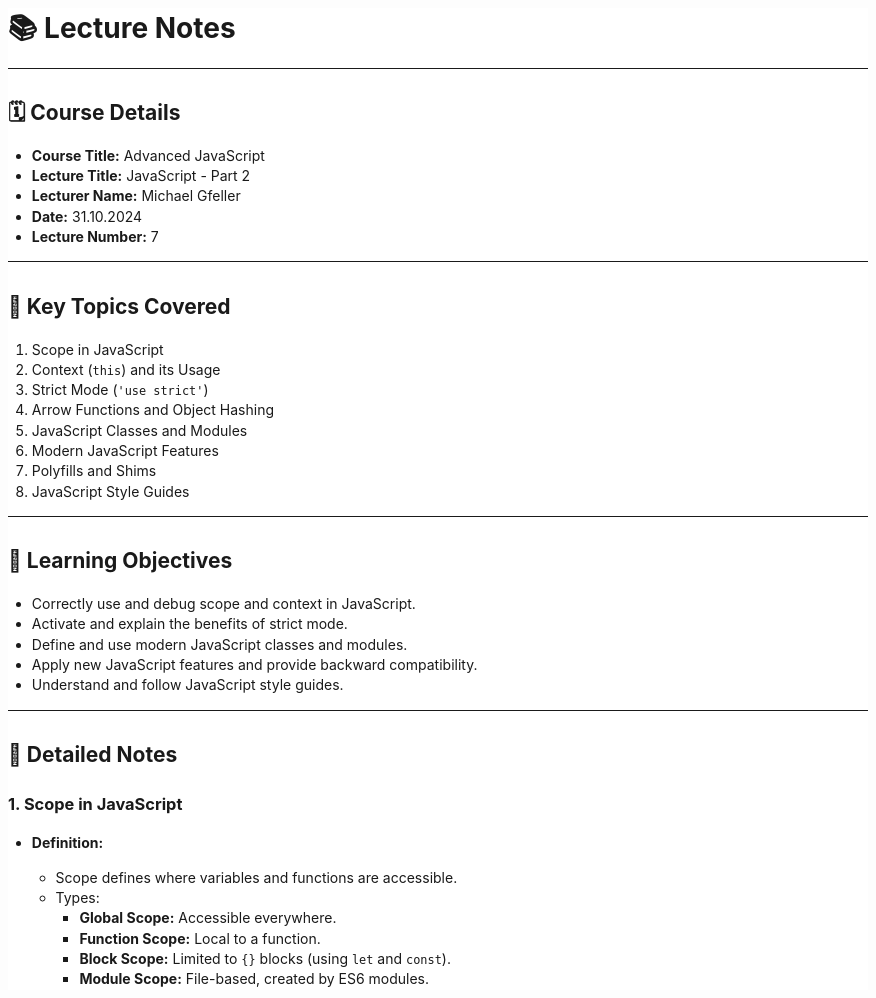 # 📚 **Lecture Notes**

---

## 🗓️ **Course Details**

- **Course Title:** Advanced JavaScript
- **Lecture Title:** JavaScript - Part 2
- **Lecturer Name:** Michael Gfeller
- **Date:** 31.10.2024
- **Lecture Number:** 7

---

## 📝 **Key Topics Covered**

1. Scope in JavaScript
2. Context (`this`) and its Usage
3. Strict Mode (`'use strict'`)
4. Arrow Functions and Object Hashing
5. JavaScript Classes and Modules
6. Modern JavaScript Features
7. Polyfills and Shims
8. JavaScript Style Guides

---

## 🧠 **Learning Objectives**

- Correctly use and debug scope and context in JavaScript.
- Activate and explain the benefits of strict mode.
- Define and use modern JavaScript classes and modules.
- Apply new JavaScript features and provide backward compatibility.
- Understand and follow JavaScript style guides.

---

## 📖 **Detailed Notes**

### **1. Scope in JavaScript**

- **Definition:**

  - Scope defines where variables and functions are accessible.
  - Types:
    - **Global Scope:** Accessible everywhere.
    - **Function Scope:** Local to a function.
    - **Block Scope:** Limited to `{}` blocks (using `let` and `const`).
    - **Module Scope:** File-based, created by ES6 modules.
